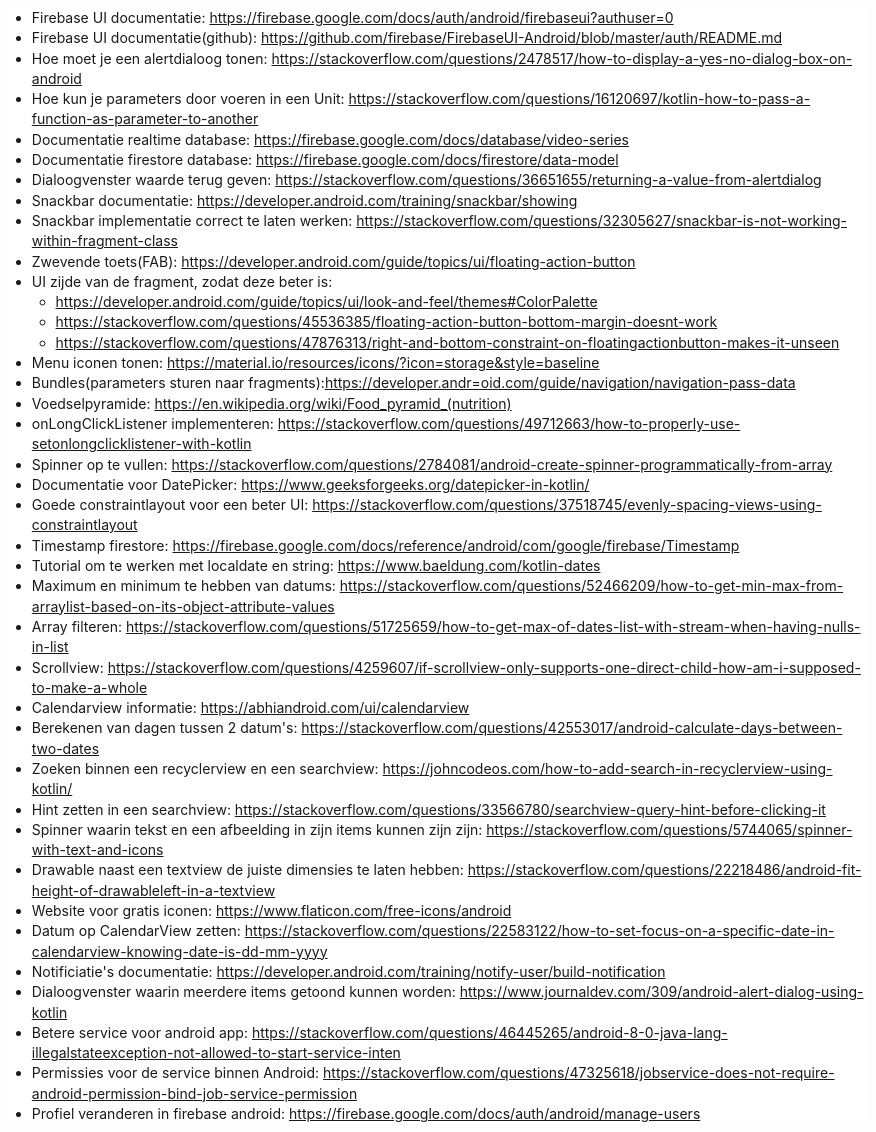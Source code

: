 * Firebase UI documentatie: https://firebase.google.com/docs/auth/android/firebaseui?authuser=0
* Firebase UI documentatie(github): https://github.com/firebase/FirebaseUI-Android/blob/master/auth/README.md
* Hoe moet je een alertdialoog tonen: https://stackoverflow.com/questions/2478517/how-to-display-a-yes-no-dialog-box-on-android
* Hoe kun je parameters door voeren in een Unit: https://stackoverflow.com/questions/16120697/kotlin-how-to-pass-a-function-as-parameter-to-another
* Documentatie realtime database: https://firebase.google.com/docs/database/video-series
* Documentatie firestore database: https://firebase.google.com/docs/firestore/data-model
* Dialoogvenster waarde terug geven: https://stackoverflow.com/questions/36651655/returning-a-value-from-alertdialog
* Snackbar documentatie: https://developer.android.com/training/snackbar/showing
* Snackbar implementatie correct te laten werken: https://stackoverflow.com/questions/32305627/snackbar-is-not-working-within-fragment-class
* Zwevende toets(FAB): https://developer.android.com/guide/topics/ui/floating-action-button
* UI zijde van de fragment, zodat deze beter is:
    * https://developer.android.com/guide/topics/ui/look-and-feel/themes#ColorPalette
    * https://stackoverflow.com/questions/45536385/floating-action-button-bottom-margin-doesnt-work
    * https://stackoverflow.com/questions/47876313/right-and-bottom-constraint-on-floatingactionbutton-makes-it-unseen
* Menu iconen tonen: https://material.io/resources/icons/?icon=storage&style=baseline
* Bundles(parameters sturen naar fragments):https://developer.andr=oid.com/guide/navigation/navigation-pass-data
* Voedselpyramide: https://en.wikipedia.org/wiki/Food_pyramid_(nutrition)
* onLongClickListener implementeren: https://stackoverflow.com/questions/49712663/how-to-properly-use-setonlongclicklistener-with-kotlin
* Spinner op te vullen: https://stackoverflow.com/questions/2784081/android-create-spinner-programmatically-from-array
* Documentatie voor DatePicker: https://www.geeksforgeeks.org/datepicker-in-kotlin/
* Goede constraintlayout voor een beter UI: https://stackoverflow.com/questions/37518745/evenly-spacing-views-using-constraintlayout
* Timestamp firestore: https://firebase.google.com/docs/reference/android/com/google/firebase/Timestamp
* Tutorial om te werken met localdate en string: https://www.baeldung.com/kotlin-dates
* Maximum en minimum te hebben van datums: https://stackoverflow.com/questions/52466209/how-to-get-min-max-from-arraylist-based-on-its-object-attribute-values
* Array filteren: https://stackoverflow.com/questions/51725659/how-to-get-max-of-dates-list-with-stream-when-having-nulls-in-list
* Scrollview: https://stackoverflow.com/questions/4259607/if-scrollview-only-supports-one-direct-child-how-am-i-supposed-to-make-a-whole
* Calendarview informatie: https://abhiandroid.com/ui/calendarview
* Berekenen van dagen tussen 2 datum's: https://stackoverflow.com/questions/42553017/android-calculate-days-between-two-dates
* Zoeken binnen een recyclerview en een searchview: https://johncodeos.com/how-to-add-search-in-recyclerview-using-kotlin/
* Hint zetten in een searchview: https://stackoverflow.com/questions/33566780/searchview-query-hint-before-clicking-it
* Spinner waarin tekst en een afbeelding in zijn items kunnen zijn zijn: https://stackoverflow.com/questions/5744065/spinner-with-text-and-icons
* Drawable naast een textview de juiste dimensies te laten hebben: https://stackoverflow.com/questions/22218486/android-fit-height-of-drawableleft-in-a-textview
* Website voor gratis iconen: https://www.flaticon.com/free-icons/android
* Datum op CalendarView zetten: https://stackoverflow.com/questions/22583122/how-to-set-focus-on-a-specific-date-in-calendarview-knowing-date-is-dd-mm-yyyy
* Notificiatie's documentatie: https://developer.android.com/training/notify-user/build-notification
* Dialoogvenster waarin meerdere items getoond kunnen worden: https://www.journaldev.com/309/android-alert-dialog-using-kotlin
* Betere service voor android app: https://stackoverflow.com/questions/46445265/android-8-0-java-lang-illegalstateexception-not-allowed-to-start-service-inten
* Permissies voor de service binnen Android: https://stackoverflow.com/questions/47325618/jobservice-does-not-require-android-permission-bind-job-service-permission
* Profiel veranderen in firebase android: https://firebase.google.com/docs/auth/android/manage-users